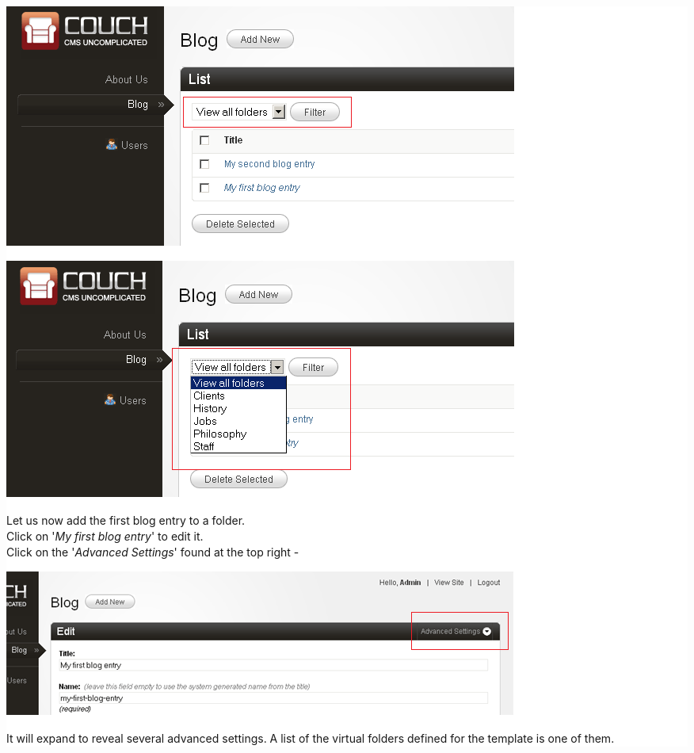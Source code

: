 ![](../../assets/img/contents/portfolio-site-63.png)

![](../../assets/img/contents/portfolio-site-64.png)

Let us now add the first blog entry to a folder.<br/>
Click on '_My first blog entry_' to edit it.<br/>
Click on the '_Advanced Settings_' found at the top right -

![](../../assets/img/contents/portfolio-site-65.png)

It will expand to reveal several advanced settings. A list of the virtual folders defined for the template is one of them.
